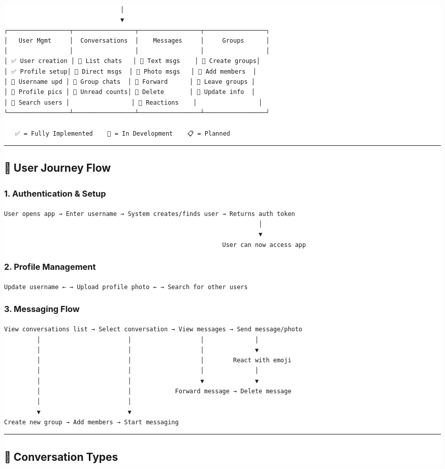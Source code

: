 ```
                                │
                                ▼
┌─────────────────┬─────────────────┬─────────────────┬─────────────────┐
│   User Mgmt     │  Conversations  │    Messages     │     Groups      │
│                 │                 │                 │                 │
│ ✅ User creation │ 🔧 List chats   │ 🔧 Text msgs    │ 🔧 Create groups│
│ ✅ Profile setup│ 🔧 Direct msgs  │ 🔧 Photo msgs   │ 🔧 Add members  │
│ 🔧 Username upd │ 🔧 Group chats  │ 🔧 Forward      │ 🔧 Leave groups │
│ 🔧 Profile pics │ 🔧 Unread counts│ 🔧 Delete       │ 🔧 Update info  │
│ 🔧 Search users │                 │ 🔧 Reactions    │                 │
└─────────────────┴─────────────────┴─────────────────┴─────────────────┘

   ✅ = Fully Implemented    🔧 = In Development    📋 = Planned
```

---

## 👤 **User Journey Flow**

### **1. Authentication & Setup**

```
User opens app → Enter username → System creates/finds user → Returns auth token
                                                                      │
                                                                      ▼
                                                            User can now access app
```

### **2. Profile Management**

```
Update username ← → Upload profile photo ← → Search for other users
```

### **3. Messaging Flow**

```
View conversations list → Select conversation → View messages → Send message/photo
         │                        │                   │              │
         │                        │                   │              ▼
         │                        │                   │        React with emoji
         │                        │                   │              │
         │                        │                   ▼              ▼
         │                        │            Forward message → Delete message
         │                        │
         ▼                        ▼
Create new group → Add members → Start messaging
```

---

## 💬 **Conversation Types**
